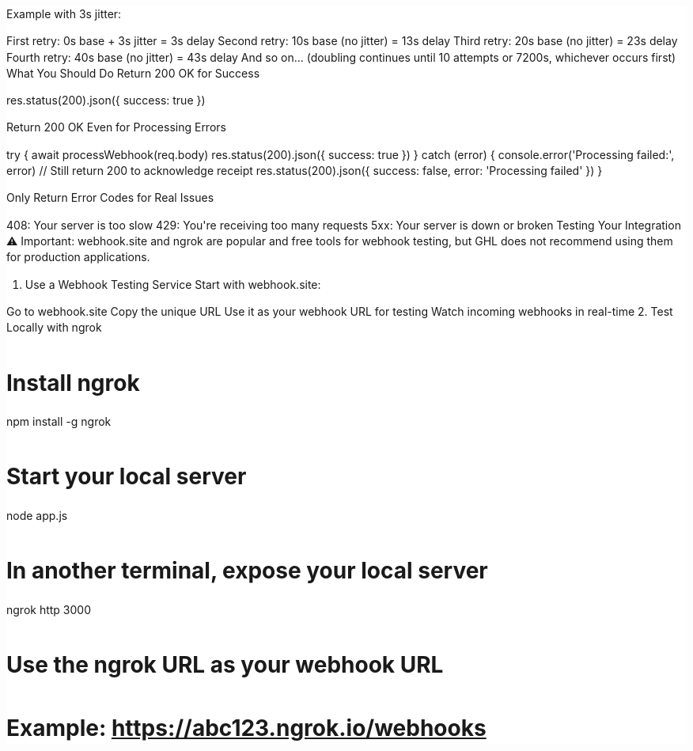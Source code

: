 Example with 3s jitter:

First retry: 0s base + 3s jitter = 3s delay
Second retry: 10s base (no jitter) = 13s delay
Third retry: 20s base (no jitter) = 23s delay
Fourth retry: 40s base (no jitter) = 43s delay
And so on... (doubling continues until 10 attempts or 7200s, whichever occurs first)
What You Should Do
Return 200 OK for Success

res.status(200).json({ success: true })

Return 200 OK Even for Processing Errors

try {
  await processWebhook(req.body)
  res.status(200).json({ success: true })
} catch (error) {
  console.error('Processing failed:', error)
  // Still return 200 to acknowledge receipt
  res.status(200).json({ success: false, error: 'Processing failed' })
}

Only Return Error Codes for Real Issues

408: Your server is too slow
429: You're receiving too many requests
5xx: Your server is down or broken
Testing Your Integration
⚠️ Important: webhook.site and ngrok are popular and free tools for webhook testing, but GHL does not recommend using them for production applications.

1. Use a Webhook Testing Service
Start with webhook.site:

Go to webhook.site
Copy the unique URL
Use it as your webhook URL for testing
Watch incoming webhooks in real-time
2. Test Locally with ngrok
# Install ngrok
npm install -g ngrok

# Start your local server
node app.js

# In another terminal, expose your local server
ngrok http 3000

# Use the ngrok URL as your webhook URL
# Example: https://abc123.ngrok.io/webhooks
